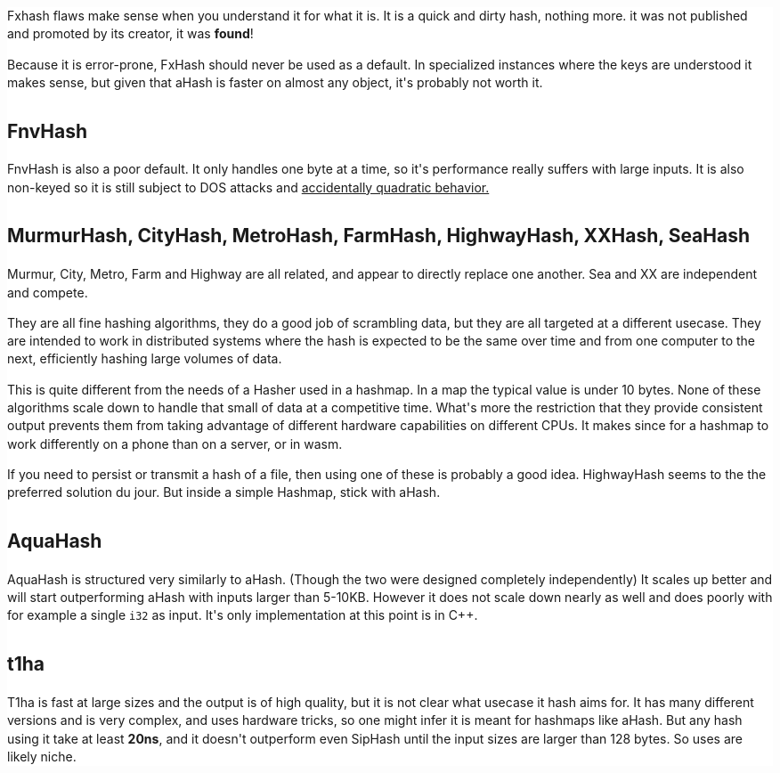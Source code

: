 Fxhash flaws make sense when you understand it for what it is. It is a quick and dirty hash, nothing more.
it was not published and promoted by its creator, it was **found**!

Because it is error-prone, FxHash should never be used as a default. In specialized instances where the keys are understood
it makes sense, but given that aHash is faster on almost any object, it's probably not worth it.

## FnvHash

FnvHash is also a poor default. It only handles one byte at a time, so it's performance really suffers with large inputs.
It is also non-keyed so it is still subject to DOS attacks and [accidentally quadratic behavior.](https://accidentallyquadratic.tumblr.com/post/153545455987/rust-hash-iteration-reinsertion)

## MurmurHash, CityHash, MetroHash, FarmHash, HighwayHash, XXHash, SeaHash

Murmur, City, Metro, Farm and Highway are all related, and appear to directly replace one another. Sea and XX are independent
and compete.

They are all fine hashing algorithms, they do a good job of scrambling data, but they are all targeted at a different
usecase. They are intended to work in distributed systems where the hash is expected to be the same over time and from one
computer to the next, efficiently hashing large volumes of data.

This is quite different from the needs of a Hasher used in a hashmap. In a map the typical value is under 10 bytes. None
of these algorithms scale down to handle that small of data at a competitive time. What's more the restriction that they
provide consistent output prevents them from taking advantage of different hardware capabilities on different CPUs. It makes
since for a hashmap to work differently on a phone than on a server, or in wasm.

If you need to persist or transmit a hash of a file, then using one of these is probably a good idea. HighwayHash seems to the the preferred solution du jour. But inside a simple Hashmap, stick with aHash.

## AquaHash

AquaHash is structured very similarly to aHash. (Though the two were designed completely independently) It scales up
better and will start outperforming aHash with inputs larger than 5-10KB. However it does not scale down nearly as well and
does poorly with for example a single `i32` as input. It's only implementation at this point is in C++.

## t1ha

T1ha is fast at large sizes and the output is of high quality, but it is not clear what usecase it hash aims for.
It has many different versions and is very complex, and uses hardware tricks, so one might infer it is meant for
hashmaps like aHash. But any hash using it take at least **20ns**, and it doesn't outperform even SipHash until the
input sizes are larger than 128 bytes. So uses are likely niche.
